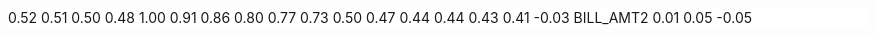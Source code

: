 <td style="text-align:right;">
0.52
</td>
<td style="text-align:right;">
0.51
</td>
<td style="text-align:right;">
0.50
</td>
<td style="text-align:right;">
0.48
</td>
<td style="text-align:right;">
1.00
</td>
<td style="text-align:right;">
0.91
</td>
<td style="text-align:right;">
0.86
</td>
<td style="text-align:right;">
0.80
</td>
<td style="text-align:right;">
0.77
</td>
<td style="text-align:right;">
0.73
</td>
<td style="text-align:right;">
0.50
</td>
<td style="text-align:right;">
0.47
</td>
<td style="text-align:right;">
0.44
</td>
<td style="text-align:right;">
0.44
</td>
<td style="text-align:right;">
0.43
</td>
<td style="text-align:right;">
0.41
</td>
<td style="text-align:right;">
-0.03
</td>
</tr>
<tr>
<td style="text-align:left;">
BILL_AMT2
</td>
<td style="text-align:right;">
0.01
</td>
<td style="text-align:right;">
0.05
</td>
<td style="text-align:right;">
-0.05